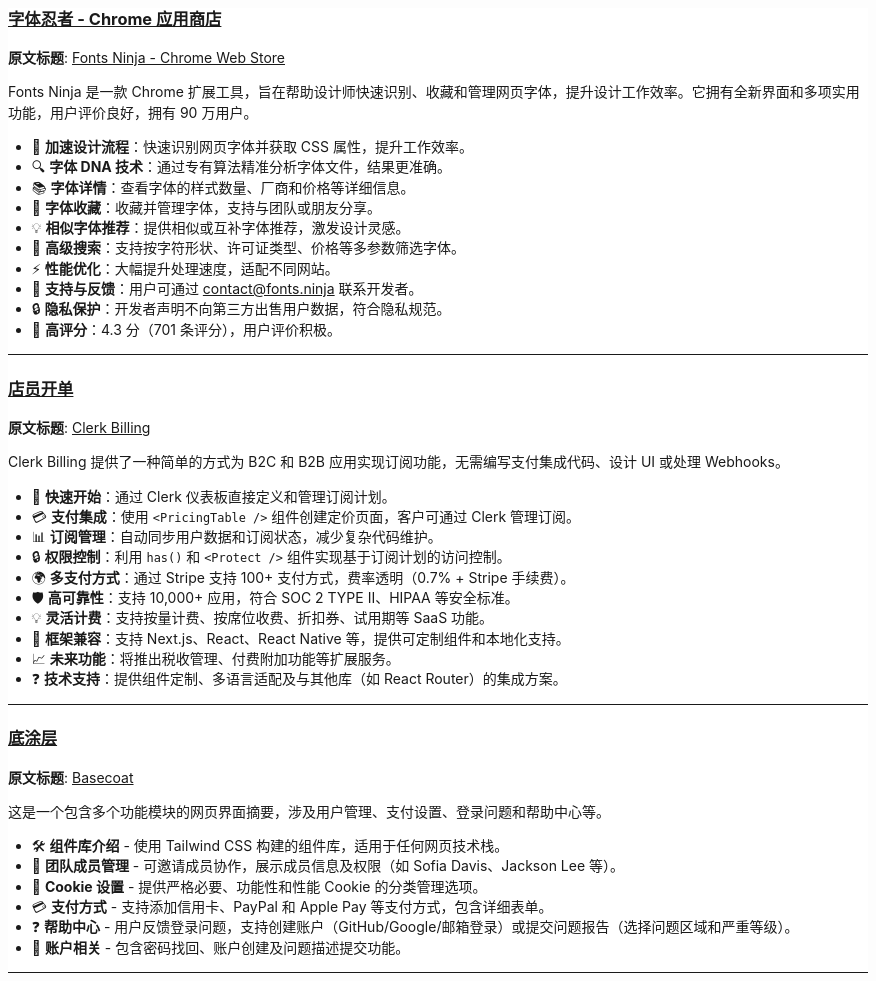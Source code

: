 
### [字体忍者 - Chrome 应用商店](https://chromewebstore.google.com/detail/fonts-ninja/eljapbgkmlngdpckoiiibecpemleclhh)

**原文标题**: [Fonts Ninja - Chrome Web Store](https://chromewebstore.google.com/detail/fonts-ninja/eljapbgkmlngdpckoiiibecpemleclhh)

Fonts Ninja 是一款 Chrome 扩展工具，旨在帮助设计师快速识别、收藏和管理网页字体，提升设计工作效率。它拥有全新界面和多项实用功能，用户评价良好，拥有 90 万用户。

- 🚀 **加速设计流程**：快速识别网页字体并获取 CSS 属性，提升工作效率。  
- 🔍 **字体 DNA 技术**：通过专有算法精准分析字体文件，结果更准确。  
- 📚 **字体详情**：查看字体的样式数量、厂商和价格等详细信息。  
- 📌 **字体收藏**：收藏并管理字体，支持与团队或朋友分享。  
- 💡 **相似字体推荐**：提供相似或互补字体推荐，激发设计灵感。  
- 🔎 **高级搜索**：支持按字符形状、许可证类型、价格等多参数筛选字体。  
- ⚡ **性能优化**：大幅提升处理速度，适配不同网站。  
- 📧 **支持与反馈**：用户可通过 contact@fonts.ninja 联系开发者。  
- 🔒 **隐私保护**：开发者声明不向第三方出售用户数据，符合隐私规范。  
- 🌟 **高评分**：4.3 分（701 条评分），用户评价积极。

---

### [店员开单](https://clerk.com/billing?utm_source=cooper-press&utm_medium=newsletter&utm_campaign=billing-launch-fef&utm_content=05-14-25&dub_id=PdmLOzfLf1skirBg)

**原文标题**: [Clerk Billing](https://clerk.com/billing?utm_source=cooper-press&utm_medium=newsletter&utm_campaign=billing-launch-fef&utm_content=05-14-25&dub_id=PdmLOzfLf1skirBg)

Clerk Billing 提供了一种简单的方式为 B2C 和 B2B 应用实现订阅功能，无需编写支付集成代码、设计 UI 或处理 Webhooks。

- 🚀 **快速开始**：通过 Clerk 仪表板直接定义和管理订阅计划。  
- 💳 **支付集成**：使用 `<PricingTable />` 组件创建定价页面，客户可通过 Clerk 管理订阅。  
- 📊 **订阅管理**：自动同步用户数据和订阅状态，减少复杂代码维护。  
- 🔒 **权限控制**：利用 `has()` 和 `<Protect />` 组件实现基于订阅计划的访问控制。  
- 🌍 **多支付方式**：通过 Stripe 支持 100+ 支付方式，费率透明（0.7% + Stripe 手续费）。  
- 🛡️ **高可靠性**：支持 10,000+ 应用，符合 SOC 2 TYPE II、HIPAA 等安全标准。  
- 💡 **灵活计费**：支持按量计费、按席位收费、折扣券、试用期等 SaaS 功能。  
- 🔧 **框架兼容**：支持 Next.js、React、React Native 等，提供可定制组件和本地化支持。  
- 📈 **未来功能**：将推出税收管理、付费附加功能等扩展服务。  
- ❓ **技术支持**：提供组件定制、多语言适配及与其他库（如 React Router）的集成方案。

---

### [底涂层](https://basecoatui.com/)

**原文标题**: [Basecoat](https://basecoatui.com/)

这是一个包含多个功能模块的网页界面摘要，涉及用户管理、支付设置、登录问题和帮助中心等。

- 🛠️ **组件库介绍** - 使用 Tailwind CSS 构建的组件库，适用于任何网页技术栈。  
- 👥 **团队成员管理** - 可邀请成员协作，展示成员信息及权限（如 Sofia Davis、Jackson Lee 等）。  
- 🍪 **Cookie 设置** - 提供严格必要、功能性和性能 Cookie 的分类管理选项。  
- 💳 **支付方式** - 支持添加信用卡、PayPal 和 Apple Pay 等支付方式，包含详细表单。  
- ❓ **帮助中心** - 用户反馈登录问题，支持创建账户（GitHub/Google/邮箱登录）或提交问题报告（选择问题区域和严重等级）。  
- 📧 **账户相关** - 包含密码找回、账户创建及问题描述提交功能。

---